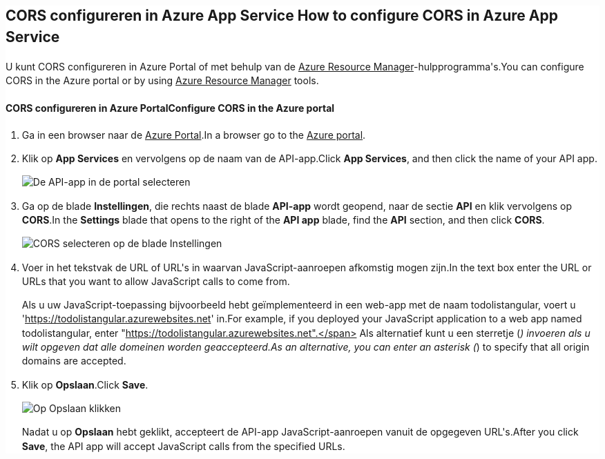 ## <span data-ttu-id="ad0c0-110"><a id="corsconfig"></a>CORS configureren in Azure App Service</span><span class="sxs-lookup"><span data-stu-id="ad0c0-110"><a id="corsconfig"></a> How to configure CORS in Azure App Service</span></span>
<span data-ttu-id="ad0c0-111">U kunt CORS configureren in Azure Portal of met behulp van de [Azure Resource Manager](../azure-resource-manager/resource-group-overview.md)-hulpprogramma's.</span><span class="sxs-lookup"><span data-stu-id="ad0c0-111">You can configure CORS in the Azure portal or by using [Azure Resource Manager](../azure-resource-manager/resource-group-overview.md) tools.</span></span>

#### <a name="configure-cors-in-the-azure-portal"></a><span data-ttu-id="ad0c0-112">CORS configureren in Azure Portal</span><span class="sxs-lookup"><span data-stu-id="ad0c0-112">Configure CORS in the Azure portal</span></span>
1. <span data-ttu-id="ad0c0-113">Ga in een browser naar de [Azure Portal](https://portal.azure.com/).</span><span class="sxs-lookup"><span data-stu-id="ad0c0-113">In a browser go to the [Azure portal](https://portal.azure.com/).</span></span>
2. <span data-ttu-id="ad0c0-114">Klik op **App Services** en vervolgens op de naam van de API-app.</span><span class="sxs-lookup"><span data-stu-id="ad0c0-114">Click **App Services**, and then click the name of your API app.</span></span>
   
    ![De API-app in de portal selecteren](./media/app-service-api-cors-consume-javascript/browseapiapps.png)
3. <span data-ttu-id="ad0c0-116">Ga op de blade **Instellingen**, die rechts naast de blade **API-app** wordt geopend, naar de sectie **API** en klik vervolgens op **CORS**.</span><span class="sxs-lookup"><span data-stu-id="ad0c0-116">In the **Settings** blade that opens to the right of the **API app** blade, find the **API** section, and then click **CORS**.</span></span>
   
   ![CORS selecteren op de blade Instellingen](./media/app-service-api-cors-consume-javascript/clicksettings.png)
4. <span data-ttu-id="ad0c0-118">Voer in het tekstvak de URL of URL's in waarvan JavaScript-aanroepen afkomstig mogen zijn.</span><span class="sxs-lookup"><span data-stu-id="ad0c0-118">In the text box enter the URL or URLs that you want to allow JavaScript calls to come from.</span></span>

    <span data-ttu-id="ad0c0-119">Als u uw JavaScript-toepassing bijvoorbeeld hebt geïmplementeerd in een web-app met de naam todolistangular, voert u 'https://todolistangular.azurewebsites.net' in.</span><span class="sxs-lookup"><span data-stu-id="ad0c0-119">For example, if you deployed your JavaScript application to a web app named todolistangular, enter "https://todolistangular.azurewebsites.net".</span></span> <span data-ttu-id="ad0c0-120">Als alternatief kunt u een sterretje (*) invoeren als u wilt opgeven dat alle domeinen worden geaccepteerd.</span><span class="sxs-lookup"><span data-stu-id="ad0c0-120">As an alternative, you can enter an asterisk (*) to specify that all origin domains are accepted.</span></span>


1. <span data-ttu-id="ad0c0-121">Klik op **Opslaan**.</span><span class="sxs-lookup"><span data-stu-id="ad0c0-121">Click **Save**.</span></span>
   
   ![Op Opslaan klikken](./media/app-service-api-cors-consume-javascript/corsinportal.png)
   
   <span data-ttu-id="ad0c0-123">Nadat u op **Opslaan** hebt geklikt, accepteert de API-app JavaScript-aanroepen vanuit de opgegeven URL's.</span><span class="sxs-lookup"><span data-stu-id="ad0c0-123">After you click **Save**, the API app will accept JavaScript calls from the specified URLs.</span></span>
